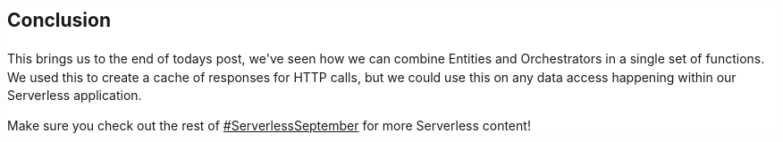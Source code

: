 ## Conclusion

This brings us to the end of todays post, we've seen how we can combine Entities and Orchestrators in a single set of functions. We used this to create a cache of responses for HTTP calls, but we could use this on any data access happening within our Serverless application.

Make sure you check out the rest of [#ServerlessSeptember](https://dev.to/azure/serverless-september-content-collection-2fhb) for more Serverless content!
